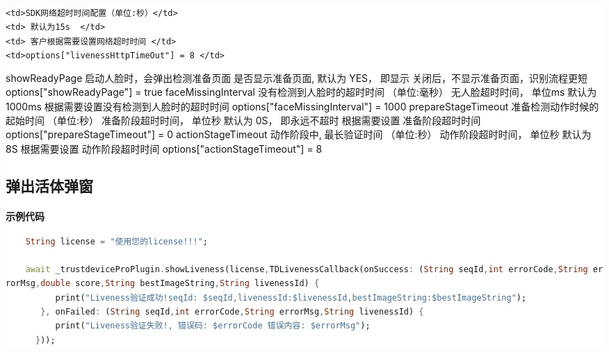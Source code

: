     <td>SDK网络超时时间配置（单位:秒）</td>
    <td> 默认为15s  </td>
    <td> 客户根据需要设置网络超时时间 </td>
    <td>options["livenessHttpTimeOut"] = 8 </td>
  </tr>
  <tr>
    <td>showReadyPage</td>
    <td>启动人脸时，会弹出检测准备页面</td>
    <td> 是否显示准备页面, 默认为 YES， 即显示    </td>
    <td> 关闭后，不显示准备页面，识别流程更短 </td>
    <td>options["showReadyPage"] = true </td>
  </tr>
  <tr>
    <td>faceMissingInterval </td>
    <td> 没有检测到人脸时的超时时间 （单位:毫秒）</td>
    <td> 无人脸超时时间， 单位ms 默认为 1000ms   </td>
    <td> 根据需要设置没有检测到人脸时的超时时间 </td>
    <td>options["faceMissingInterval"] = 1000 </td>
  </tr>
  <tr>
    <td>prepareStageTimeout</td>
    <td> 准备检测动作时候的起始时间 （单位:秒）</td>
    <td> 准备阶段超时时间， 单位秒 默认为 0S， 即永远不超时  </td>
    <td> 根据需要设置 准备阶段超时时间 </td>
    <td>options["prepareStageTimeout"] = 0 </td>
  </tr>
  <tr>
    <td>actionStageTimeout</td>
    <td> 动作阶段中, 最长验证时间 （单位:秒）</td>
    <td> 动作阶段超时时间， 单位秒 默认为 8S </td>
    <td> 根据需要设置 动作阶段超时时间 </td>
    <td>options["actionStageTimeout"] = 8 </td>
  </tr>
</table>


## 弹出活体弹窗


**示例代码**

```dart
    String license = "使用您的license!!!";

    await _trustdeviceProPlugin.showLiveness(license,TDLivenessCallback(onSuccess: (String seqId,int errorCode,String errorMsg,double score,String bestImageString,String livenessId) {
          print("Liveness验证成功!seqId: $seqId,livenessId:$livenessId,bestImageString:$bestImageString");
       }, onFailed: (String seqId,int errorCode,String errorMsg,String livenessId) {
          print("Liveness验证失败!, 错误码: $errorCode 错误内容: $errorMsg");
      }));
```
